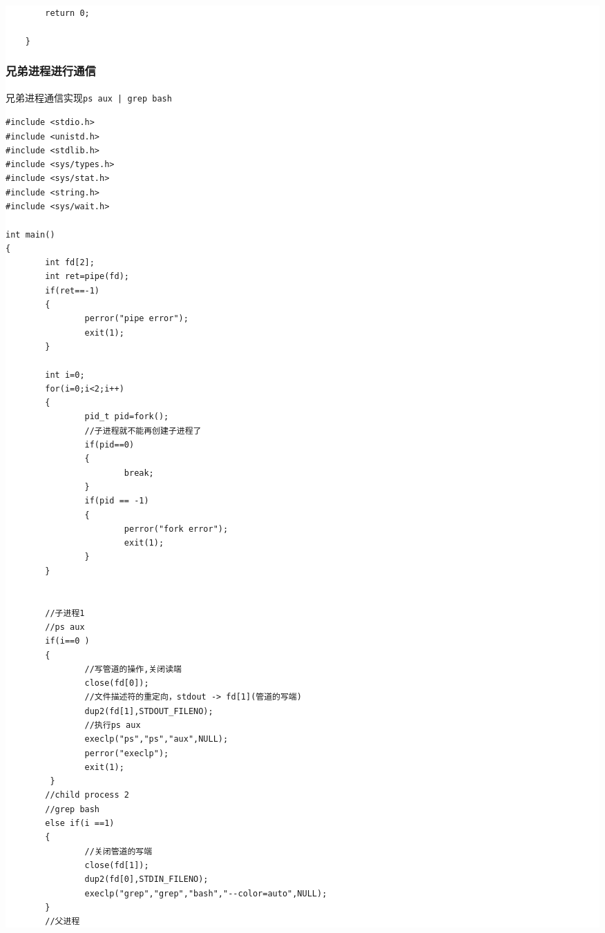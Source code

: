 	        return 0;

		}


### 兄弟进程进行通信
兄弟进程通信实现`ps aux | grep bash`
  
	#include <stdio.h>
	#include <unistd.h>
	#include <stdlib.h>
	#include <sys/types.h>
	#include <sys/stat.h>
	#include <string.h>
	#include <sys/wait.h>
	
	int main()
	{
	        int fd[2];
	        int ret=pipe(fd);
	        if(ret==-1)
	        {
	                perror("pipe error");
	                exit(1);
	        }
	
	        int i=0;
	        for(i=0;i<2;i++)
	        {
	                pid_t pid=fork();
	                //子进程就不能再创建子进程了
	                if(pid==0)
	                {
	                        break;
	                }
	                if(pid == -1)
	                {
	                        perror("fork error");
	                        exit(1);
	                }
	        }
	
	
	        //子进程1
	        //ps aux
	        if(i==0 )
	        {
	                //写管道的操作,关闭读端
  					close(fd[0]);
	                //文件描述符的重定向，stdout -> fd[1](管道的写端)
	                dup2(fd[1],STDOUT_FILENO);
	                //执行ps aux
	                execlp("ps","ps","aux",NULL);
	                perror("execlp");
	                exit(1);
       		 }
	        //child process 2
	        //grep bash
	        else if(i ==1)
	        {
	                //关闭管道的写端
	                close(fd[1]);
	                dup2(fd[0],STDIN_FILENO);
	                execlp("grep","grep","bash","--color=auto",NULL);
	        }
	        //父进程